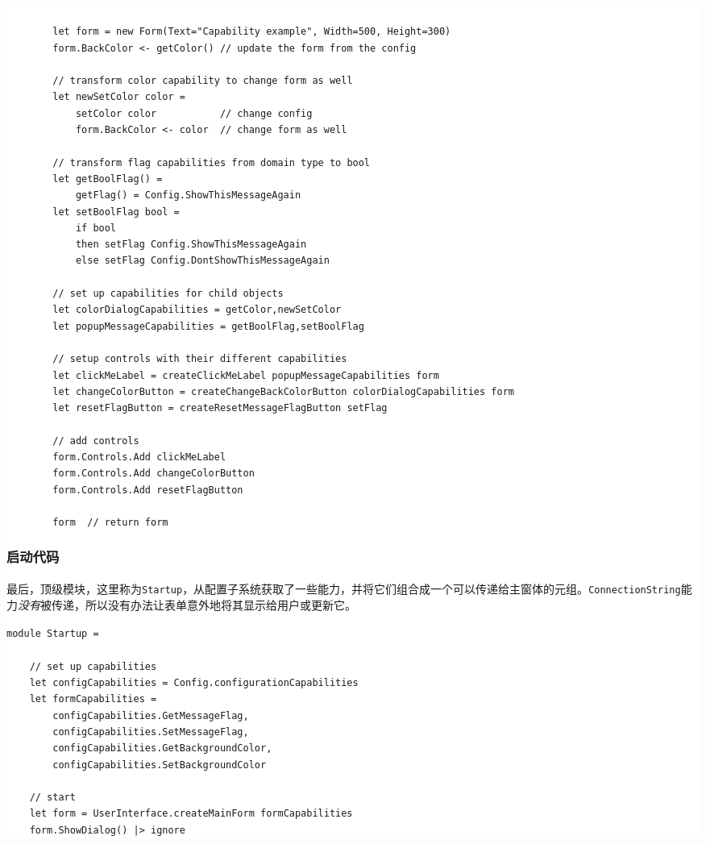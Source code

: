 ```

        let form = new Form(Text="Capability example", Width=500, Height=300)
        form.BackColor <- getColor() // update the form from the config

        // transform color capability to change form as well
        let newSetColor color = 
            setColor color           // change config
            form.BackColor <- color  // change form as well 

        // transform flag capabilities from domain type to bool
        let getBoolFlag() = 
            getFlag() = Config.ShowThisMessageAgain 
        let setBoolFlag bool = 
            if bool 
            then setFlag Config.ShowThisMessageAgain 
            else setFlag Config.DontShowThisMessageAgain 

        // set up capabilities for child objects
        let colorDialogCapabilities = getColor,newSetColor 
        let popupMessageCapabilities = getBoolFlag,setBoolFlag

        // setup controls with their different capabilities
        let clickMeLabel = createClickMeLabel popupMessageCapabilities form
        let changeColorButton = createChangeBackColorButton colorDialogCapabilities form
        let resetFlagButton = createResetMessageFlagButton setFlag 

        // add controls
        form.Controls.Add clickMeLabel 
        form.Controls.Add changeColorButton
        form.Controls.Add resetFlagButton 

        form  // return form 
```

### 启动代码

最后，顶级模块，这里称为`Startup`，从配置子系统获取了一些能力，并将它们组合成一个可以传递给主窗体的元组。`ConnectionString`能力*没有*被传递，所以没有办法让表单意外地将其显示给用户或更新它。

```
module Startup = 

    // set up capabilities
    let configCapabilities = Config.configurationCapabilities
    let formCapabilities = 
        configCapabilities.GetMessageFlag, 
        configCapabilities.SetMessageFlag,
        configCapabilities.GetBackgroundColor,
        configCapabilities.SetBackgroundColor

    // start
    let form = UserInterface.createMainForm formCapabilities 
    form.ShowDialog() |> ignore 
```
